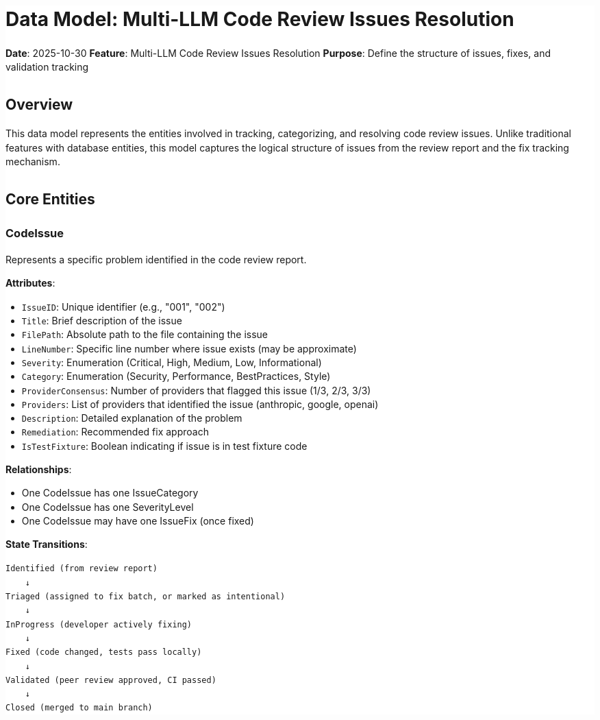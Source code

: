 # Data Model: Multi-LLM Code Review Issues Resolution

**Date**: 2025-10-30
**Feature**: Multi-LLM Code Review Issues Resolution
**Purpose**: Define the structure of issues, fixes, and validation tracking

## Overview

This data model represents the entities involved in tracking, categorizing, and resolving code review issues. Unlike traditional features with database entities, this model captures the logical structure of issues from the review report and the fix tracking mechanism.

## Core Entities

### CodeIssue

Represents a specific problem identified in the code review report.

**Attributes**:
- `IssueID`: Unique identifier (e.g., "001", "002")
- `Title`: Brief description of the issue
- `FilePath`: Absolute path to the file containing the issue
- `LineNumber`: Specific line number where issue exists (may be approximate)
- `Severity`: Enumeration (Critical, High, Medium, Low, Informational)
- `Category`: Enumeration (Security, Performance, BestPractices, Style)
- `ProviderConsensus`: Number of providers that flagged this issue (1/3, 2/3, 3/3)
- `Providers`: List of providers that identified the issue (anthropic, google, openai)
- `Description`: Detailed explanation of the problem
- `Remediation`: Recommended fix approach
- `IsTestFixture`: Boolean indicating if issue is in test fixture code

**Relationships**:
- One CodeIssue has one IssueCategory
- One CodeIssue has one SeverityLevel
- One CodeIssue may have one IssueFix (once fixed)

**State Transitions**:
```
Identified (from review report)
    ↓
Triaged (assigned to fix batch, or marked as intentional)
    ↓
InProgress (developer actively fixing)
    ↓
Fixed (code changed, tests pass locally)
    ↓
Validated (peer review approved, CI passed)
    ↓
Closed (merged to main branch)
```
